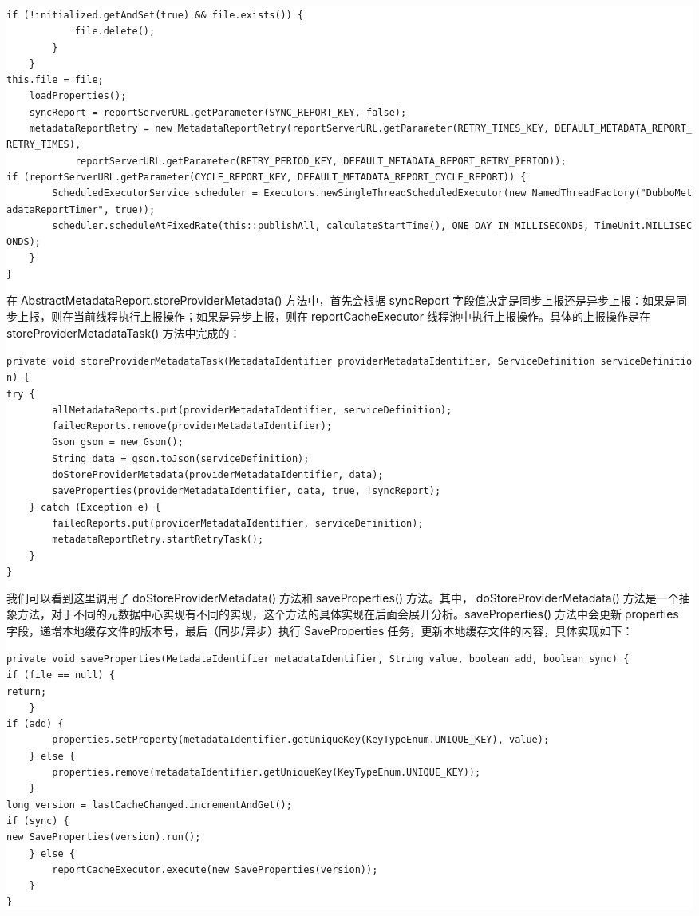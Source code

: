 ```
if (!initialized.getAndSet(true) && file.exists()) {
            file.delete();
        }
    }
this.file = file;
    loadProperties();
    syncReport = reportServerURL.getParameter(SYNC_REPORT_KEY, false);
    metadataReportRetry = new MetadataReportRetry(reportServerURL.getParameter(RETRY_TIMES_KEY, DEFAULT_METADATA_REPORT_RETRY_TIMES),
            reportServerURL.getParameter(RETRY_PERIOD_KEY, DEFAULT_METADATA_REPORT_RETRY_PERIOD));
if (reportServerURL.getParameter(CYCLE_REPORT_KEY, DEFAULT_METADATA_REPORT_CYCLE_REPORT)) {
        ScheduledExecutorService scheduler = Executors.newSingleThreadScheduledExecutor(new NamedThreadFactory("DubboMetadataReportTimer", true));
        scheduler.scheduleAtFixedRate(this::publishAll, calculateStartTime(), ONE_DAY_IN_MILLISECONDS, TimeUnit.MILLISECONDS);
    }
}
```

在 AbstractMetadataReport.storeProviderMetadata() 方法中，首先会根据 syncReport 字段值决定是同步上报还是异步上报：如果是同步上报，则在当前线程执行上报操作；如果是异步上报，则在 reportCacheExecutor 线程池中执行上报操作。具体的上报操作是在storeProviderMetadataTask() 方法中完成的：

```
private void storeProviderMetadataTask(MetadataIdentifier providerMetadataIdentifier, ServiceDefinition serviceDefinition) {
try {
        allMetadataReports.put(providerMetadataIdentifier, serviceDefinition);
        failedReports.remove(providerMetadataIdentifier);
        Gson gson = new Gson();
        String data = gson.toJson(serviceDefinition);
        doStoreProviderMetadata(providerMetadataIdentifier, data);
        saveProperties(providerMetadataIdentifier, data, true, !syncReport);
    } catch (Exception e) {
        failedReports.put(providerMetadataIdentifier, serviceDefinition);
        metadataReportRetry.startRetryTask();
    }
}
```

我们可以看到这里调用了 doStoreProviderMetadata() 方法和 saveProperties() 方法。其中， doStoreProviderMetadata() 方法是一个抽象方法，对于不同的元数据中心实现有不同的实现，这个方法的具体实现在后面会展开分析。saveProperties() 方法中会更新 properties 字段，递增本地缓存文件的版本号，最后（同步/异步）执行 SaveProperties 任务，更新本地缓存文件的内容，具体实现如下：

```
private void saveProperties(MetadataIdentifier metadataIdentifier, String value, boolean add, boolean sync) {
if (file == null) {
return;
    }
if (add) { 
        properties.setProperty(metadataIdentifier.getUniqueKey(KeyTypeEnum.UNIQUE_KEY), value);
    } else {
        properties.remove(metadataIdentifier.getUniqueKey(KeyTypeEnum.UNIQUE_KEY));
    }
long version = lastCacheChanged.incrementAndGet();
if (sync) { 
new SaveProperties(version).run();
    } else { 
        reportCacheExecutor.execute(new SaveProperties(version));
    }
}
```
